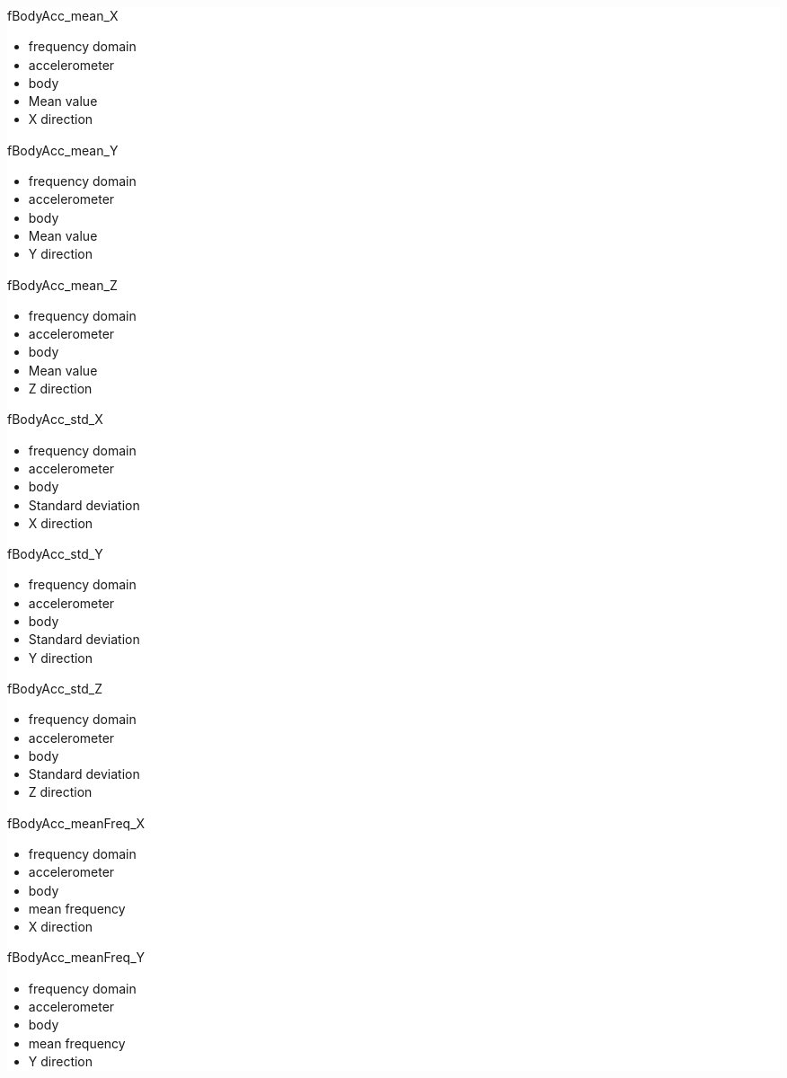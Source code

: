 fBodyAcc_mean_X<br>
- frequency domain
- accelerometer
- body
- Mean value
- X direction

fBodyAcc_mean_Y<br>
- frequency domain
- accelerometer
- body
- Mean value
- Y direction

fBodyAcc_mean_Z<br>
- frequency domain
- accelerometer
- body
- Mean value
- Z direction

fBodyAcc_std_X<br>
- frequency domain
- accelerometer
- body
- Standard deviation
- X direction

fBodyAcc_std_Y<br>
- frequency domain
- accelerometer
- body
- Standard deviation
- Y direction

fBodyAcc_std_Z<br>
- frequency domain
- accelerometer
- body
- Standard deviation
- Z direction

fBodyAcc_meanFreq_X<br>
- frequency domain
- accelerometer
- body
- mean frequency
- X direction

fBodyAcc_meanFreq_Y<br>
- frequency domain
- accelerometer
- body
- mean frequency
- Y direction
